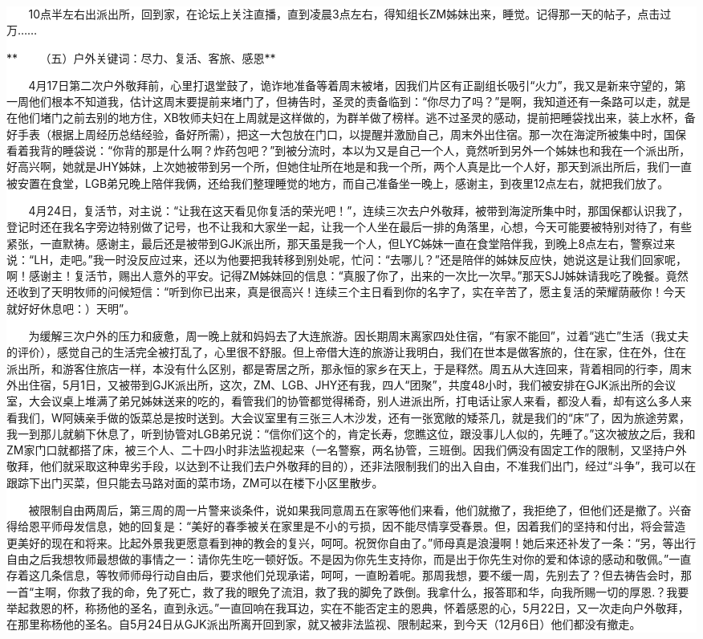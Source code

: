        10点半左右出派出所，回到家，在论坛上关注直播，直到凌晨3点左右，得知组长ZM姊妹出来，睡觉。记得那一天的帖子，点击过万……

**       （五）户外关键词：尽力、复活、客旅、感恩**

       4月17日第二次户外敬拜前，心里打退堂鼓了，诡诈地准备等着周末被堵，因我们片区有正副组长吸引“火力”，我又是新来守望的，第一周他们根本不知道我，估计这周末要提前来堵门了，但祷告时，圣灵的责备临到：“你尽力了吗？”是啊，我知道还有一条路可以走，就是在他们堵门之前去别的地方住，XB牧师夫妇在上周就是这样做的，为群羊做了榜样。逃不过圣灵的感动，提前把睡袋找出来，装上水杯，备好手表（根据上周经历总结经验，备好所需），把这一大包放在门口，以提醒并激励自己，周末外出住宿。那一次在海淀所被集中时，国保看着我背的睡袋说：“你背的那是什么啊？炸药包吧？”到被分流时，本以为又是自己一个人，竟然听到另外一个姊妹也和我在一个派出所，好高兴啊，她就是JHY姊妹，上次她被带到另一个所，但她住址所在地是和我一个所，两个人真是比一个人好，那天到派出所后，我们一直被安置在食堂，LGB弟兄晚上陪伴我俩，还给我们整理睡觉的地方，而自己准备坐一晚上，感谢主，到夜里12点左右，就把我们放了。

       4月24日，复活节，对主说：“让我在这天看见你复活的荣光吧！”，连续三次去户外敬拜，被带到海淀所集中时，那国保都认识我了，登记时还在我名字旁边特别做了记号，也不让我和大家坐一起，让我一个人坐在最后一排的角落里，心想，今天可能要被特别对待了，有些紧张，一直默祷。感谢主，最后还是被带到GJK派出所，那天虽是我一个人，但LYC姊妹一直在食堂陪伴我，到晚上8点左右，警察过来说：“LH，走吧。”我一时没反应过来，还以为他要把我转移到别处呢，忙问：“去哪儿？”还是陪伴的姊妹反应快，她说这是让我们回家呢，啊！感谢主！复活节，赐出人意外的平安。记得ZM姊妹回的信息：“真服了你了，出来的一次比一次早。”那天SJJ姊妹请我吃了晚餐。竟然还收到了天明牧师的问候短信：“听到你已出来，真是很高兴！连续三个主日看到你的名字了，实在辛苦了，愿主复活的荣耀荫蔽你！今天就好好休息吧：）天明”。

       为缓解三次户外的压力和疲惫，周一晚上就和妈妈去了大连旅游。因长期周末离家四处住宿，“有家不能回”，过着“逃亡”生活（我丈夫的评价），感觉自己的生活完全被打乱了，心里很不舒服。但上帝借大连的旅游让我明白，我们在世本是做客旅的，住在家，住在外，住在派出所，和游客住旅店一样，本没有什么区别，都是寄居之所，那永恒的家乡在天上，于是释然。周五从大连回来，背着相同的行李，周末外出住宿，5月1日，又被带到GJK派出所，这次，ZM、LGB、JHY还有我，四人“团聚”，共度48小时，我们被安排在GJK派出所的会议室，大会议桌上堆满了弟兄姊妹送来的吃的，看管我们的协管都觉得稀奇，别人进派出所，打电话让家人来看，都没人看，却有这么多人来看我们，W阿姨亲手做的饭菜总是按时送到。大会议室里有三张三人木沙发，还有一张宽敞的矮茶几，就是我们的“床”了，因为旅途劳累，我一到那儿就躺下休息了，听到协管对LGB弟兄说：“信你们这个的，肯定长寿，您瞧这位，跟没事儿人似的，先睡了。”这次被放之后，我和ZM家门口就都搭了床，被三个人、二十四小时非法监视起来（一名警察，两名协管，三班倒。因我们俩没有固定工作的限制，又坚持户外敬拜，他们就采取这种卑劣手段，以达到不让我们去户外敬拜的目的），还非法限制我们的出入自由，不准我们出门，经过“斗争”，我可以在跟踪下出门买菜，但只能去马路对面的菜市场，ZM可以在楼下小区里散步。

       被限制自由两周后，第三周的周一片警来谈条件，说如果我同意周五在家等他们来看，他们就撤了，我拒绝了，但他们还是撤了。兴奋得给恩平师母发信息，她的回复是：“美好的春季被关在家里是不小的亏损，因不能尽情享受春景。但，因着我们的坚持和付出，将会营造更美好的现在和将来。比起外景我更愿意看到神的教会的复兴，呵呵。祝贺你自由了。”师母真是浪漫啊！她后来还补发了一条：“另，等出行自由之后我想牧师最想做的事情之一：请你先生吃一顿好饭。不是因为你先生支持你，而是出于你先生对你的爱和体谅的感动和敬佩。”一直存着这几条信息，等牧师师母行动自由后，要求他们兑现承诺，呵呵，一直盼着呢。那周我想，要不缓一周，先别去了？但去祷告会时，那一首“主啊，你救了我的命，免了死亡，救了我的眼免了流泪，救了我的脚免了跌倒。我拿什么，报答耶和华，向我所赐一切的厚恩.？我要举起救恩的杯，称扬他的圣名，直到永远。”一直回响在我耳边，实在不能否定主的恩典，怀着感恩的心，5月22日，又一次走向户外敬拜，在那里称杨他的圣名。自5月24日从GJK派出所离开回到家，就又被非法监视、限制起来，到今天（12月6日）他们都没有撤走。
